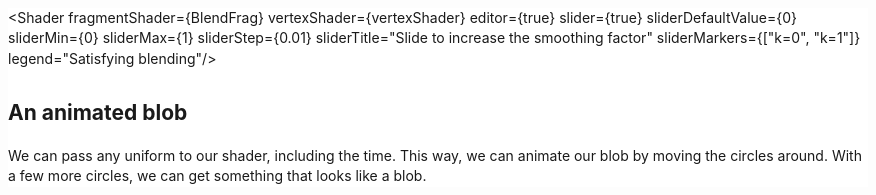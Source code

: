 <Shader fragmentShader={BlendFrag} vertexShader={vertexShader}
    editor={true}
    slider={true} sliderDefaultValue={0} sliderMin={0} sliderMax={1}
    sliderStep={0.01} sliderTitle="Slide to increase the smoothing factor"
    sliderMarkers={["k=0", "k=1"]}
    legend="Satisfying blending"/>

## An animated blob

We can pass any uniform to our shader, including the time. This way, we can animate our blob by moving the circles around. With a
few more circles, we can get something that looks like a blob.

<Shader fragmentShader={Blob01Frag} vertexShader={vertexShader}
    legend="It's a blob!"
    u_time={uniforms.time.value}
    slider={true} sliderDefaultValue={0.9} sliderMin={0.85} sliderMax={.99}
    sliderStep={0.001} sliderTitle="Adjust the size of the metaballs"
    sliderMarkers={null}/>
